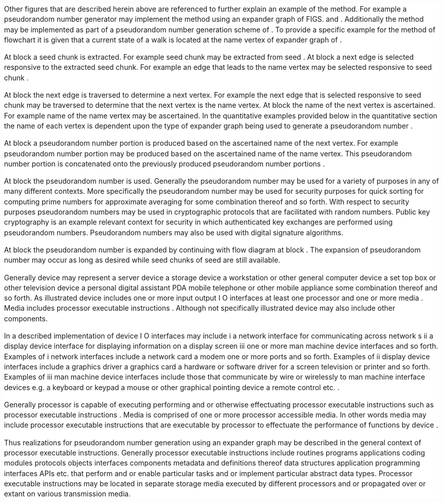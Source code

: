 Other figures that are described herein above are referenced to further explain an example of the method. For example a pseudorandom number generator may implement the method using an expander graph of FIGS. and . Additionally the method may be implemented as part of a pseudorandom number generation scheme of . To provide a specific example for the method of flowchart it is given that a current state of a walk is located at the name vertex of expander graph of .

At block a seed chunk is extracted. For example seed chunk may be extracted from seed . At block a next edge is selected responsive to the extracted seed chunk. For example an edge that leads to the name vertex may be selected responsive to seed chunk .

At block the next edge is traversed to determine a next vertex. For example the next edge that is selected responsive to seed chunk may be traversed to determine that the next vertex is the name vertex. At block the name of the next vertex is ascertained. For example name of the name vertex may be ascertained. In the quantitative examples provided below in the quantitative section the name of each vertex is dependent upon the type of expander graph being used to generate a pseudorandom number .

At block a pseudorandom number portion is produced based on the ascertained name of the next vertex. For example pseudorandom number portion may be produced based on the ascertained name of the name vertex. This pseudorandom number portion is concatenated onto the previously produced pseudorandom number portions .

At block the pseudorandom number is used. Generally the pseudorandom number may be used for a variety of purposes in any of many different contexts. More specifically the pseudorandom number may be used for security purposes for quick sorting for computing prime numbers for approximate averaging for some combination thereof and so forth. With respect to security purposes pseudorandom numbers may be used in cryptographic protocols that are facilitated with random numbers. Public key cryptography is an example relevant context for security in which authenticated key exchanges are performed using pseudorandom numbers. Pseudorandom numbers may also be used with digital signature algorithms.

At block the pseudorandom number is expanded by continuing with flow diagram at block . The expansion of pseudorandom number may occur as long as desired while seed chunks of seed are still available.

Generally device may represent a server device a storage device a workstation or other general computer device a set top box or other television device a personal digital assistant PDA mobile telephone or other mobile appliance some combination thereof and so forth. As illustrated device includes one or more input output I O interfaces at least one processor and one or more media . Media includes processor executable instructions . Although not specifically illustrated device may also include other components.

In a described implementation of device I O interfaces may include i a network interface for communicating across network s ii a display device interface for displaying information on a display screen iii one or more man machine device interfaces and so forth. Examples of i network interfaces include a network card a modem one or more ports and so forth. Examples of ii display device interfaces include a graphics driver a graphics card a hardware or software driver for a screen television or printer and so forth. Examples of iii man machine device interfaces include those that communicate by wire or wirelessly to man machine interface devices e.g. a keyboard or keypad a mouse or other graphical pointing device a remote control etc. .

Generally processor is capable of executing performing and or otherwise effectuating processor executable instructions such as processor executable instructions . Media is comprised of one or more processor accessible media. In other words media may include processor executable instructions that are executable by processor to effectuate the performance of functions by device .

Thus realizations for pseudorandom number generation using an expander graph may be described in the general context of processor executable instructions. Generally processor executable instructions include routines programs applications coding modules protocols objects interfaces components metadata and definitions thereof data structures application programming interfaces APIs etc. that perform and or enable particular tasks and or implement particular abstract data types. Processor executable instructions may be located in separate storage media executed by different processors and or propagated over or extant on various transmission media.

